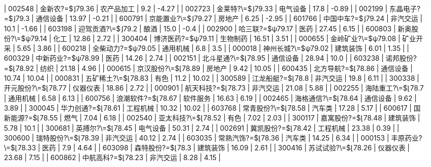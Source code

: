| 002548 |     金新农?\=$⌋79.36     | 农产品加工 |    9.2    | -4.27  |
| 002723 |     金莱特?\=$⌋79.33     |  电气设备  |    17.8   | -0.89  |
| 002199 |    东晶电子?\=$⌋79.3     |  通信设备  |   13.97   | -0.21  |
| 600791 |    京能置业?\=$⌋79.27    |   房地产   |    6.25   | -2.95  |
| 601766 |    中国中车?\=$⌋79.24    |  非汽交运  |    10.1   | -1.66  |
| 603198 |    迎驾贡酒?\=$⌋79.2     |    酿酒    |    15.0   |  -0.4  |
| 002900 |     哈三联?\=$ψ79.17     |    医药    |   27.45   |  6.15  |
| 600803 |    新奥股份?\=$ψ79.14    |    化工    |   12.86   |  2.72  |
| 300404 |    博济医药?\=$ψ79.11    |  生物制药  |   16.51   |  3.51  |
| 000655 |    金岭矿业?\=$ψ79.08    |  矿业开采  |    5.65   |  3.86  |
| 600218 |    全柴动力?\=$ψ79.05    |  通用机械  |    6.8    |  3.5   |
| 000018 |    神州长城?\=$ψ79.02    |  建筑装饰  |    6.01   |  1.35  |
| 600329 |    中新药业?\=$ψ78.99    |    医药    |   14.26   |  2.74  |
| 002151 |    北斗星通?\=$⌊78.95    |  通信设备  |   28.94   |  10.0  |
| 603238 |    诺邦股份?\=$⌊78.92    |    纺织    |   21.18   |  4.96  |
| 000615 |    京汉股份?\=$⌊78.89    |   房地产   |    9.42   | 10.05  |
| 600435 |    北方导航?\=$⌊78.86    |  通信设备  |   10.74   | 10.04  |
| 000831 |    五矿稀土?\=$⌊78.83    |    有色    |    11.2   | 10.02  |
| 300589 |    江龙船艇?\=$⌊78.8     |  非汽交运  |    19.8   |  6.11  |
| 300338 |    开元股份?\=$⌊78.77    |  仪器仪表  |   18.86   |  2.72  |
| 000901 |    航天科技?\=$⌊78.73    |  非汽交运  |   21.08   |  5.88  |
| 002255 |    海陆重工?\=$⌊78.7     |  通用机械  |    6.58   |  6.13  |
| 600756 |    浪潮软件?\=$⌊78.67    |  软件服务  |   16.63   |  6.19  |
| 002465 |    海格通信?\=$⌊78.64    |  通信设备  |    9.62   |  3.89  |
| 300045 |    华力创通?\=$⌊78.61    |  工程机械  |   10.32   | 10.02  |
| 603768 |    常青股份?\=$⌊78.58    |   汽车类   |   17.28   |  5.17  |
| 600617 |    国新能源?\=$⌊78.55    |    燃气    |    7.04   |  6.18  |
| 002540 |    亚太科技?\=$⌊78.52    |    有色    |    7.02   |  2.03  |
| 300117 |    嘉寓股份?\=$⌊78.48    |  建筑装饰  |    5.78   |  10.1  |
| 300681 |     英搏尔?\=$⌊78.45     |  电气设备  |   50.31   |  2.74  |
| 002691 |    冀凯股份?\=$⌊78.42    |  工程机械  |   23.38   |  0.39  |
| 300600 |    瑞特股份?\=$⌊78.39    |  非汽交运  |   40.12   |  2.74  |
| 603035 |    常熟汽饰?\=$⌊78.36    |   汽车类   |   14.25   |  6.34  |
| 000153 |    丰原药业?\=$⌊78.33    |    医药    |    7.9    |  4.64  |
| 603098 |    森特股份?\=$⌊78.3     |  建筑装饰  |   16.09   |  2.61  |
| 300416 |    苏试试验?\=$⌊78.26    |  仪器仪表  |   23.68   |  7.15  |
| 600862 |    中航高科?\=$⌊78.23    |  非汽交运  |    8.28   |  4.15  |